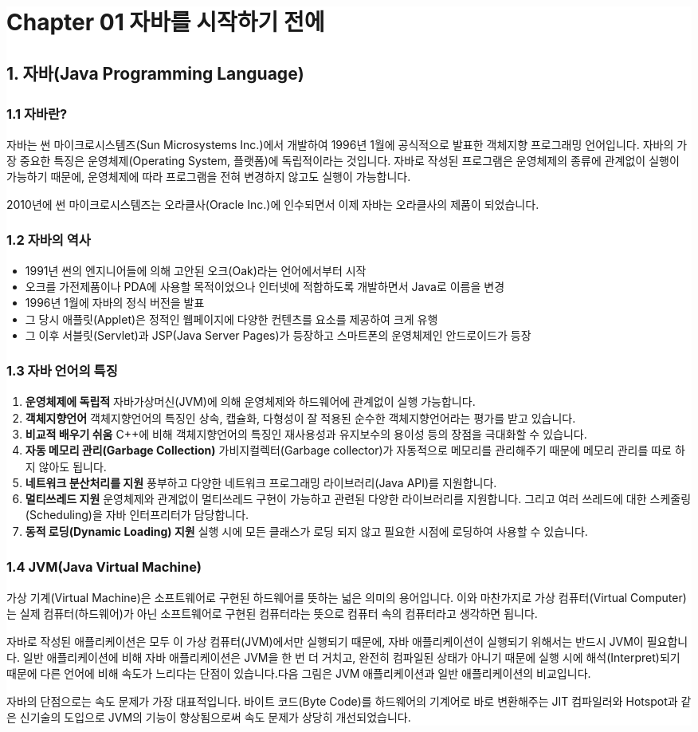 # Chapter 01 자바를 시작하기 전에

## 1. 자바(Java Programming Language)

### 1.1 자바란?

자바는 썬 마이크로시스템즈(Sun Microsystems Inc.)에서 개발하여 1996년 1월에 공식적으로 발표한 객체지향 프로그래밍 언어입니다. 자바의 가장 중요한 특징은 운영체제(Operating System, 플랫폼)에 독립적이라는 것입니다. 자바로 작성된 프로그램은 운영체제의 종류에 관계없이 실행이 가능하기 때문에, 운영체제에 따라 프로그램을 전혀 변경하지 않고도 실행이 가능합니다.

2010년에 썬 마이크로시스템즈는 오라클사(Oracle Inc.)에 인수되면서 이제 자바는 오라클사의 제품이 되었습니다.



### 1.2 자바의 역사

- 1991년 썬의 엔지니어들에 의해 고안된 오크(Oak)라는 언어에서부터 시작
- 오크를 가전제품이나 PDA에 사용할 목적이었으나 인터넷에 적합하도록 개발하면서 Java로 이름을 변경
- 1996년 1월에 자바의 정식 버전을 발표
- 그 당시 애플릿(Applet)은 정적인 웹페이지에 다양한 컨텐츠를 요소를 제공하여 크게 유행
- 그 이후 서블릿(Servlet)과 JSP(Java Server Pages)가 등장하고 스마트폰의 운영체제인 안드로이드가 등장



### 1.3 자바 언어의 특징

1. **운영체제에 독립적**
   자바가상머신(JVM)에 의해 운영체제와 하드웨어에 관계없이 실행 가능합니다.
2. **객체지향언어**
   객체지향언어의 특징인 상속, 캡슐화, 다형성이 잘 적용된 순수한 객체지향언어라는 평가를 받고 있습니다.
3. **비교적 배우기 쉬움**
   C++에 비해 객체지향언어의 특징인 재사용성과 유지보수의 용이성 등의 장점을 극대화할 수 있습니다.
4. **자동 메모리 관리(Garbage Collection)**
   가비지컬렉터(Garbage collector)가 자동적으로 메모리를 관리해주기 때문에 메모리 관리를 따로 하지 않아도 됩니다.
5. **네트워크 분산처리를 지원**
   풍부하고 다양한 네트워크 프로그래밍 라이브러리(Java API)를 지원합니다.
6. **멀티쓰레드 지원**
   운영체제와 관계없이 멀티쓰레드 구현이 가능하고 관련된 다양한 라이브러리를 지원합니다. 
   그리고 여러 쓰레드에 대한 스케줄링(Scheduling)을 자바 인터프리터가 담당합니다.
7. **동적 로딩(Dynamic Loading) 지원**
   실행 시에 모든 클래스가 로딩 되지 않고 필요한 시점에 로딩하여 사용할 수 있습니다.



### 1.4 JVM(Java Virtual Machine)

가상 기계(Virtual Machine)은 소프트웨어로 구현된 하드웨어를 뜻하는 넓은 의미의 용어입니다. 이와 마찬가지로 가상 컴퓨터(Virtual Computer)는 실제 컴퓨터(하드웨어)가 아닌 소프트웨어로 구현된 컴퓨터라는 뜻으로 컴퓨터 속의 컴퓨터라고 생각하면 됩니다.

자바로 작성된 애플리케이션은 모두 이 가상 컴퓨터(JVM)에서만 실행되기 때문에, 자바 애플리케이션이 실행되기 위해서는 반드시 JVM이 필요합니다. 일반 애플리케이션에 비해 자바 애플리케이션은 JVM을 한 번 더 거치고, 완전히 컴파일된 상태가 아니기 때문에 실행 시에 해석(Interpret)되기 때문에 다른 언어에 비해 속도가 느리다는 단점이 있습니다.다음 그림은 JVM 애플리케이션과 일반 애플리케이션의 비교입니다. 

자바의 단점으로는 속도 문제가 가장 대표적입니다. 바이트 코드(Byte Code)를 하드웨어의 기계어로 바로 변환해주는 JIT 컴파일러와 Hotspot과 같은 신기술의 도입으로 JVM의 기능이 향상됨으로써 속도 문제가 상당히 개선되었습니다. 

